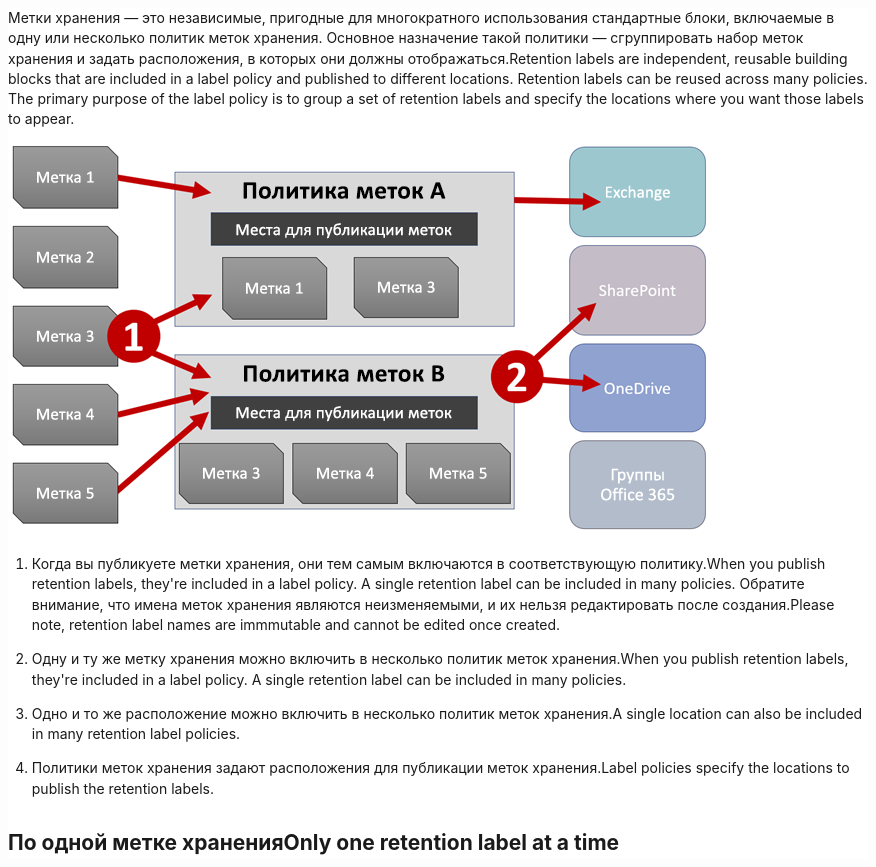 <span data-ttu-id="b6561-p108">Метки хранения — это независимые, пригодные для многократного использования стандартные блоки, включаемые в одну или несколько политик меток хранения. Основное назначение такой политики — сгруппировать набор меток хранения и задать расположения, в которых они должны отображаться.</span><span class="sxs-lookup"><span data-stu-id="b6561-p108">Retention labels are independent, reusable building blocks that are included in a label policy and published to different locations. Retention labels can be reused across many policies. The primary purpose of the label policy is to group a set of retention labels and specify the locations where you want those labels to appear.</span></span>
  
![Схема меток, политик и расположений](media/eee42516-adf0-4664-b5ab-76727a9a3511.png)
  
1. <span data-ttu-id="b6561-138">Когда вы публикуете метки хранения, они тем самым включаются в соответствующую политику.</span><span class="sxs-lookup"><span data-stu-id="b6561-138">When you publish retention labels, they're included in a label policy. A single retention label can be included in many policies.</span></span> <span data-ttu-id="b6561-139">Обратите внимание, что имена меток хранения являются неизменяемыми, и их нельзя редактировать после создания.</span><span class="sxs-lookup"><span data-stu-id="b6561-139">Please note, retention label names are immmutable and cannot be edited once created.</span></span>


2. <span data-ttu-id="b6561-140">Одну и ту же метку хранения можно включить в несколько политик меток хранения.</span><span class="sxs-lookup"><span data-stu-id="b6561-140">When you publish retention labels, they're included in a label policy. A single retention label can be included in many policies.</span></span>

3. <span data-ttu-id="b6561-141">Одно и то же расположение можно включить в несколько политик меток хранения.</span><span class="sxs-lookup"><span data-stu-id="b6561-141">A single location can also be included in many retention label policies.</span></span>    
    
3. <span data-ttu-id="b6561-142">Политики меток хранения задают расположения для публикации меток хранения.</span><span class="sxs-lookup"><span data-stu-id="b6561-142">Label policies specify the locations to publish the retention labels.</span></span>
    
## <a name="only-one-retention-label-at-a-time"></a><span data-ttu-id="b6561-143">По одной метке хранения</span><span class="sxs-lookup"><span data-stu-id="b6561-143">Only one retention label at a time</span></span>
